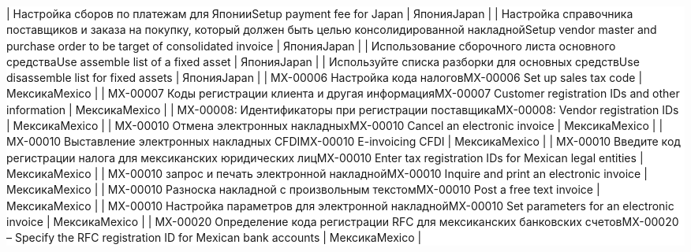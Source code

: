 | <span data-ttu-id="ed0d9-423">Настройка сборов по платежам для Японии</span><span class="sxs-lookup"><span data-stu-id="ed0d9-423">Setup payment fee for Japan</span></span>                                                                            | <span data-ttu-id="ed0d9-424">Япония</span><span class="sxs-lookup"><span data-stu-id="ed0d9-424">Japan</span></span>                           |
| <span data-ttu-id="ed0d9-425">Настройка справочника поставщиков и заказа на покупку, который должен быть целью консолидированной накладной</span><span class="sxs-lookup"><span data-stu-id="ed0d9-425">Setup vendor master and purchase order to be target of consolidated invoice</span></span>                            | <span data-ttu-id="ed0d9-426">Япония</span><span class="sxs-lookup"><span data-stu-id="ed0d9-426">Japan</span></span>                           |
| <span data-ttu-id="ed0d9-427">Использование сборочного листа основного средства</span><span class="sxs-lookup"><span data-stu-id="ed0d9-427">Use assemble list of a fixed asset</span></span>                                                                     | <span data-ttu-id="ed0d9-428">Япония</span><span class="sxs-lookup"><span data-stu-id="ed0d9-428">Japan</span></span>                           |
| <span data-ttu-id="ed0d9-429">Используйте списка разборки для основных средств</span><span class="sxs-lookup"><span data-stu-id="ed0d9-429">Use disassemble list for fixed assets</span></span>                                                                  | <span data-ttu-id="ed0d9-430">Япония</span><span class="sxs-lookup"><span data-stu-id="ed0d9-430">Japan</span></span>                           |
| <span data-ttu-id="ed0d9-431">MX-00006 Настройка кода налогов</span><span class="sxs-lookup"><span data-stu-id="ed0d9-431">MX-00006 Set up sales tax code</span></span>                                                                         | <span data-ttu-id="ed0d9-432">Мексика</span><span class="sxs-lookup"><span data-stu-id="ed0d9-432">Mexico</span></span>                          |
| <span data-ttu-id="ed0d9-433">MX-00007 Коды регистрации клиента и другая информация</span><span class="sxs-lookup"><span data-stu-id="ed0d9-433">MX-00007 Customer registration IDs and other information</span></span>                                               | <span data-ttu-id="ed0d9-434">Мексика</span><span class="sxs-lookup"><span data-stu-id="ed0d9-434">Mexico</span></span>                          |
| <span data-ttu-id="ed0d9-435">MX-00008: Идентификаторы при регистрации поставщика</span><span class="sxs-lookup"><span data-stu-id="ed0d9-435">MX-00008: Vendor registration IDs</span></span>                                                                      | <span data-ttu-id="ed0d9-436">Мексика</span><span class="sxs-lookup"><span data-stu-id="ed0d9-436">Mexico</span></span>                          |
| <span data-ttu-id="ed0d9-437">MX-00010 Отмена электронных накладных</span><span class="sxs-lookup"><span data-stu-id="ed0d9-437">MX-00010 Cancel an electronic invoice</span></span>                                                                  | <span data-ttu-id="ed0d9-438">Мексика</span><span class="sxs-lookup"><span data-stu-id="ed0d9-438">Mexico</span></span>                          |
| <span data-ttu-id="ed0d9-439">MX-00010 Выставление электронных накладных CFDI</span><span class="sxs-lookup"><span data-stu-id="ed0d9-439">MX-00010 E-invoicing CFDI</span></span>                                                                              | <span data-ttu-id="ed0d9-440">Мексика</span><span class="sxs-lookup"><span data-stu-id="ed0d9-440">Mexico</span></span>                          |
| <span data-ttu-id="ed0d9-441">MX-00010 Введите код регистрации налога для мексиканских юридических лиц</span><span class="sxs-lookup"><span data-stu-id="ed0d9-441">MX-00010 Enter tax registration IDs for Mexican legal entities</span></span>                                         | <span data-ttu-id="ed0d9-442">Мексика</span><span class="sxs-lookup"><span data-stu-id="ed0d9-442">Mexico</span></span>                          |
| <span data-ttu-id="ed0d9-443">MX-00010 запрос и печать электронной накладной</span><span class="sxs-lookup"><span data-stu-id="ed0d9-443">MX-00010 Inquire and print an electronic invoice</span></span>                                                       | <span data-ttu-id="ed0d9-444">Мексика</span><span class="sxs-lookup"><span data-stu-id="ed0d9-444">Mexico</span></span>                          |
| <span data-ttu-id="ed0d9-445">MX-00010 Разноска накладной с произвольным текстом</span><span class="sxs-lookup"><span data-stu-id="ed0d9-445">MX-00010 Post a free text invoice</span></span>                                                                      | <span data-ttu-id="ed0d9-446">Мексика</span><span class="sxs-lookup"><span data-stu-id="ed0d9-446">Mexico</span></span>                          |
| <span data-ttu-id="ed0d9-447">MX-00010 Настройка параметров для электронной накладной</span><span class="sxs-lookup"><span data-stu-id="ed0d9-447">MX-00010 Set parameters for an electronic invoice</span></span>                                                      | <span data-ttu-id="ed0d9-448">Мексика</span><span class="sxs-lookup"><span data-stu-id="ed0d9-448">Mexico</span></span>                          |
| <span data-ttu-id="ed0d9-449">MX-00020 Определение кода регистрации RFC для мексиканских банковских счетов</span><span class="sxs-lookup"><span data-stu-id="ed0d9-449">MX-00020 – Specify the RFC registration ID for Mexican bank accounts</span></span>                                   | <span data-ttu-id="ed0d9-450">Мексика</span><span class="sxs-lookup"><span data-stu-id="ed0d9-450">Mexico</span></span>                          |
